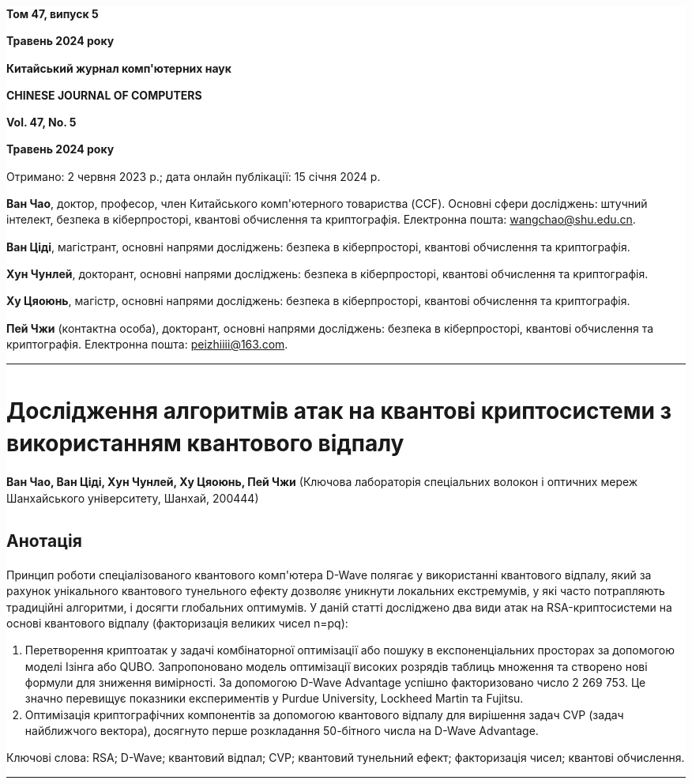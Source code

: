 **Том 47, випуск 5**

**Травень 2024 року**

**Китайський журнал комп'ютерних наук**

**CHINESE JOURNAL OF COMPUTERS**

**Vol. 47, No. 5**

**Травень 2024 року**

Отримано: 2 червня 2023 р.; дата онлайн публікації: 15 січня 2024 р.

**Ван Чао**, доктор, професор, член Китайського комп'ютерного товариства (CCF). Основні сфери досліджень: штучний інтелект, безпека в кіберпросторі, квантові обчислення та криптографія. Електронна пошта: wangchao@shu.edu.cn.

**Ван Ціді**, магістрант, основні напрями досліджень: безпека в кіберпросторі, квантові обчислення та криптографія.

**Хун Чунлей**, докторант, основні напрями досліджень: безпека в кіберпросторі, квантові обчислення та криптографія.

**Ху Цяоюнь**, магістр, основні напрями досліджень: безпека в кіберпросторі, квантові обчислення та криптографія.

**Пей Чжи** (контактна особа), докторант, основні напрями досліджень: безпека в кіберпросторі, квантові обчислення та криптографія. Електронна пошта: peizhiiii@163.com.

----

# Дослідження алгоритмів атак на квантові криптосистеми з використанням квантового відпалу

**Ван Чао, Ван Ціді, Хун Чунлей, Ху Цяоюнь, Пей Чжи**
(Ключова лабораторія спеціальних волокон і оптичних мереж Шанхайського університету, Шанхай, 200444)

## Анотація
Принцип роботи спеціалізованого квантового комп'ютера D-Wave полягає у використанні квантового відпалу, який за рахунок унікального квантового тунельного ефекту дозволяє уникнути локальних екстремумів, у які часто потрапляють традиційні алгоритми, і досягти глобальних оптимумів. У даній статті досліджено два види атак на RSA-криптосистеми на основі квантового відпалу (факторизація великих чисел n=pq):

1. Перетворення криптоатак у задачі комбінаторної оптимізації або пошуку в експоненціальних просторах за допомогою моделі Ізінга або QUBO. Запропоновано модель оптимізації високих розрядів таблиць множення та створено нові формули для зниження вимірності. За допомогою D-Wave Advantage успішно факторизовано число 2 269 753. Це значно перевищує показники експериментів у Purdue University, Lockheed Martin та Fujitsu.
2. Оптимізація криптографічних компонентів за допомогою квантового відпалу для вирішення задач CVP (задач найближчого вектора), досягнуто перше розкладання 50-бітного числа на D-Wave Advantage.

Ключові слова: RSA; D-Wave; квантовий відпал; CVP; квантовий тунельний ефект; факторизація чисел; квантові обчислення.

---